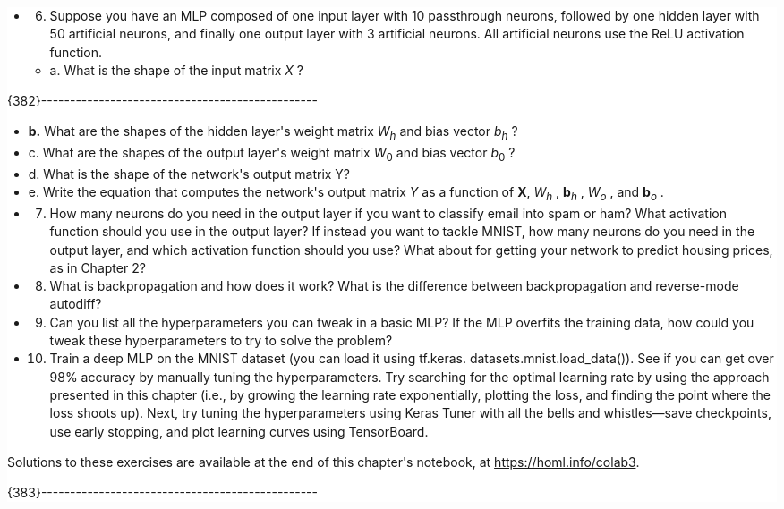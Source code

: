 - 6. Suppose you have an MLP composed of one input layer with 10 passthrough neurons, followed by one hidden layer with 50 artificial neurons, and finally one output layer with 3 artificial neurons. All artificial neurons use the ReLU activation function.
  - a. What is the shape of the input matrix  $X$ ?

{382}------------------------------------------------

- **b.** What are the shapes of the hidden layer's weight matrix  $W_h$  and bias vector  $b_h$ ?
- c. What are the shapes of the output layer's weight matrix  $W_0$  and bias vector  $b_0$ ?
- d. What is the shape of the network's output matrix Y?
- e. Write the equation that computes the network's output matrix  $Y$  as a function of **X**,  $W_h$ ,  $\mathbf{b}_h$ ,  $W_o$ , and  $\mathbf{b}_o$ .
- 7. How many neurons do you need in the output layer if you want to classify email into spam or ham? What activation function should you use in the output layer? If instead you want to tackle MNIST, how many neurons do you need in the output layer, and which activation function should you use? What about for getting your network to predict housing prices, as in Chapter 2?
- 8. What is backpropagation and how does it work? What is the difference between backpropagation and reverse-mode autodiff?
- 9. Can you list all the hyperparameters you can tweak in a basic MLP? If the MLP overfits the training data, how could you tweak these hyperparameters to try to solve the problem?
- 10. Train a deep MLP on the MNIST dataset (you can load it using tf.keras. datasets.mnist.load\_data()). See if you can get over 98% accuracy by manually tuning the hyperparameters. Try searching for the optimal learning rate by using the approach presented in this chapter (i.e., by growing the learning rate exponentially, plotting the loss, and finding the point where the loss shoots up). Next, try tuning the hyperparameters using Keras Tuner with all the bells and whistles—save checkpoints, use early stopping, and plot learning curves using TensorBoard.

Solutions to these exercises are available at the end of this chapter's notebook, at https://homl.info/colab3.

{383}------------------------------------------------

